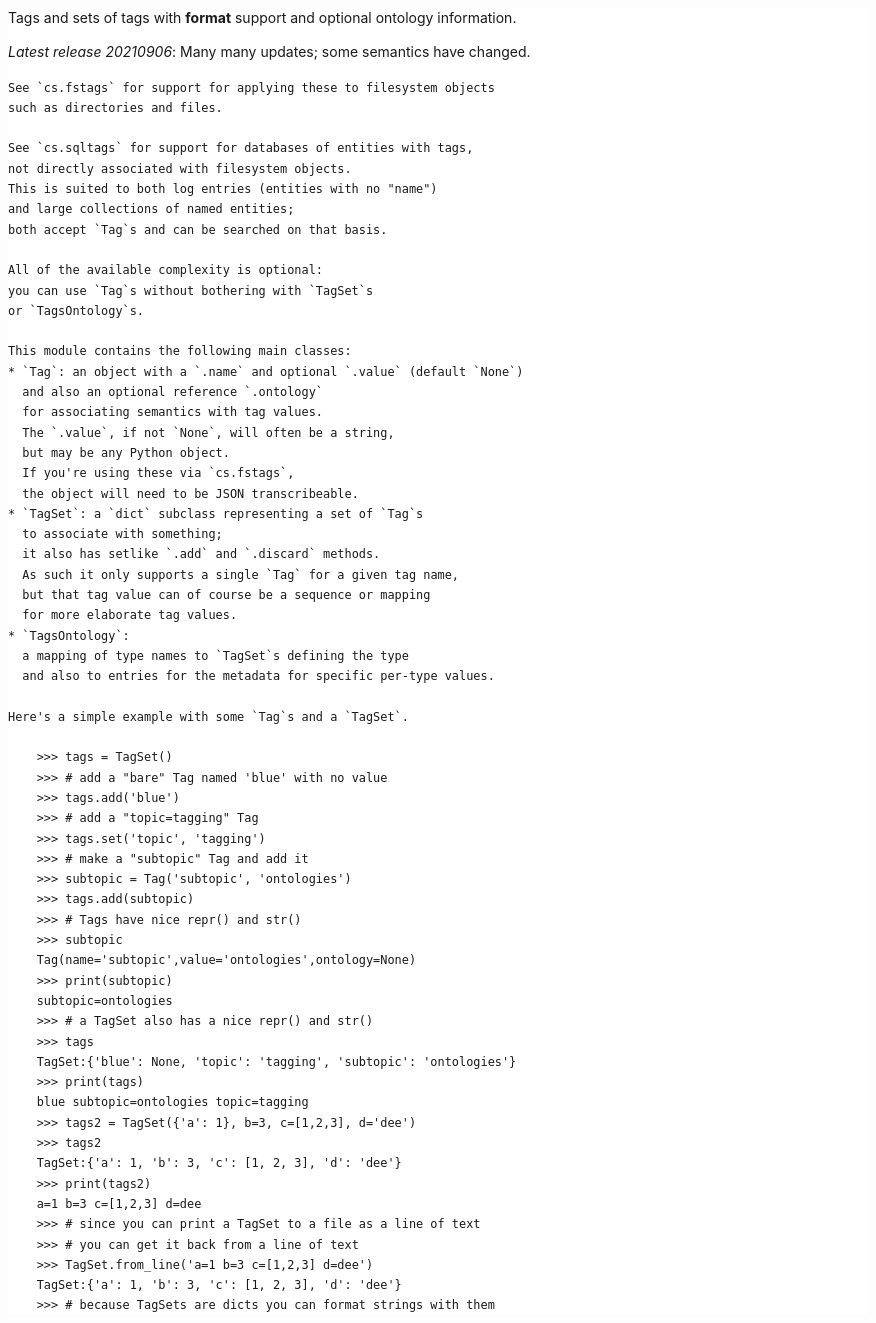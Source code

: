 Tags and sets of tags
    with __format__ support and optional ontology information.

*Latest release 20210906*:
Many many updates; some semantics have changed.

    See `cs.fstags` for support for applying these to filesystem objects
    such as directories and files.

    See `cs.sqltags` for support for databases of entities with tags,
    not directly associated with filesystem objects.
    This is suited to both log entries (entities with no "name")
    and large collections of named entities;
    both accept `Tag`s and can be searched on that basis.

    All of the available complexity is optional:
    you can use `Tag`s without bothering with `TagSet`s
    or `TagsOntology`s.

    This module contains the following main classes:
    * `Tag`: an object with a `.name` and optional `.value` (default `None`)
      and also an optional reference `.ontology`
      for associating semantics with tag values.
      The `.value`, if not `None`, will often be a string,
      but may be any Python object.
      If you're using these via `cs.fstags`,
      the object will need to be JSON transcribeable.
    * `TagSet`: a `dict` subclass representing a set of `Tag`s
      to associate with something;
      it also has setlike `.add` and `.discard` methods.
      As such it only supports a single `Tag` for a given tag name,
      but that tag value can of course be a sequence or mapping
      for more elaborate tag values.
    * `TagsOntology`:
      a mapping of type names to `TagSet`s defining the type
      and also to entries for the metadata for specific per-type values.

    Here's a simple example with some `Tag`s and a `TagSet`.

        >>> tags = TagSet()
        >>> # add a "bare" Tag named 'blue' with no value
        >>> tags.add('blue')
        >>> # add a "topic=tagging" Tag
        >>> tags.set('topic', 'tagging')
        >>> # make a "subtopic" Tag and add it
        >>> subtopic = Tag('subtopic', 'ontologies')
        >>> tags.add(subtopic)
        >>> # Tags have nice repr() and str()
        >>> subtopic
        Tag(name='subtopic',value='ontologies',ontology=None)
        >>> print(subtopic)
        subtopic=ontologies
        >>> # a TagSet also has a nice repr() and str()
        >>> tags
        TagSet:{'blue': None, 'topic': 'tagging', 'subtopic': 'ontologies'}
        >>> print(tags)
        blue subtopic=ontologies topic=tagging
        >>> tags2 = TagSet({'a': 1}, b=3, c=[1,2,3], d='dee')
        >>> tags2
        TagSet:{'a': 1, 'b': 3, 'c': [1, 2, 3], 'd': 'dee'}
        >>> print(tags2)
        a=1 b=3 c=[1,2,3] d=dee
        >>> # since you can print a TagSet to a file as a line of text
        >>> # you can get it back from a line of text
        >>> TagSet.from_line('a=1 b=3 c=[1,2,3] d=dee')
        TagSet:{'a': 1, 'b': 3, 'c': [1, 2, 3], 'd': 'dee'}
        >>> # because TagSets are dicts you can format strings with them